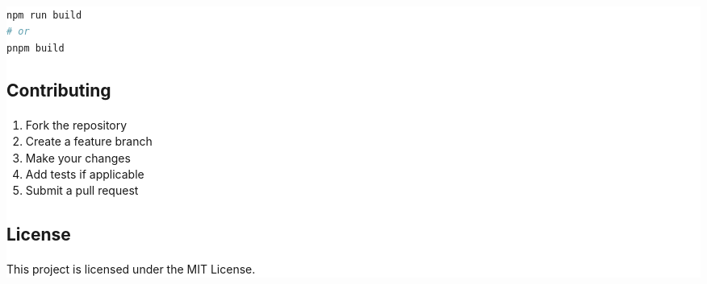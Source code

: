 ```bash
npm run build
# or
pnpm build
```

## Contributing

1. Fork the repository
2. Create a feature branch
3. Make your changes
4. Add tests if applicable
5. Submit a pull request

## License

This project is licensed under the MIT License.
